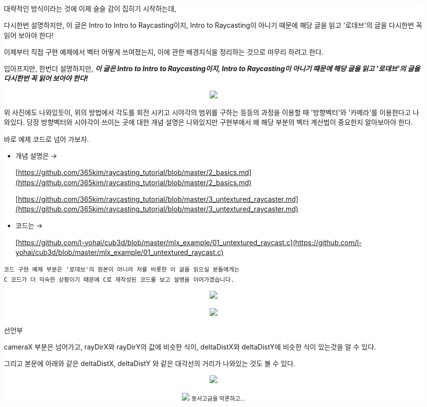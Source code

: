 대략적인 방식이라는 것에 이제 슬슬 감이 집히기 시작하는데,

다시한번 설명하지만, 이 글은 Intro to Intro to Raycasting이지, Intro to Raycasting이 아니기 때문에 해당 글을 읽고 '로데브'의 글을 다시한번 꼭 읽어 보아야 한다!

이제부터 직접 구현 예제에서 벡터 어떻게 쓰여졌는지, 이에 관한 배경지식을 정리하는 것으로 마무리 하려고 한다.

입아프지만, 한번더 설명하지만, ***이 글은 Intro to Intro to Raycasting이지, Intro to Raycasting이 아니기 때문에 해당 글을 읽고 '로데브'의 글을 다시한번 꼭 읽어 보아야 한다!***

<p align="center">
	<img src="../images/365kim_3.png" />
</p>

위 사진에도 나와있듯이, 위의 방법에서 각도를 회전 시키고 시야각의 범위를 구하는 등등의 과정을 이용할 때  '방향벡터'와 '카메라'를 이용한다고 나와있다. 당장 방향벡터와 시야각이 쓰이는 곳에 대한 개념 설명은 나와있지만 구현부에서 왜 해당 부분의 벡터 계산법이 중요한지 알아보아야 한다.

바로 예제 코드로 넘어 가보자.

- 개념 설명은 →

    [https://github.com/365kim/raycasting_tutorial/blob/master/2_basics.md](https://github.com/365kim/raycasting_tutorial/blob/master/2_basics.md)

    [https://github.com/365kim/raycasting_tutorial/blob/master/3_untextured_raycaster.md](https://github.com/365kim/raycasting_tutorial/blob/master/3_untextured_raycaster.md)

- 코드는 →

    [https://github.com/l-yohai/cub3d/blob/master/mlx_example/01_untextured_raycast.c](https://github.com/l-yohai/cub3d/blob/master/mlx_example/01_untextured_raycast.c)

```
코드 구현 예제 부분은 '로데브'의 원본이 아니라 저를 비롯한 이 글을 읽으실 분들에게는
C 코드가 더 익숙한 상황이기 때문에 C로 재작성된 코드를 보고 설명을 이어가겠습니다.
```
<p align="center">
	<img src="../images/yohlee_see.png" />
</p>
<p align="center">
	<img src="../images/yohlee_code.png" />
</p>

선언부

cameraX 부분은 넘어가고, rayDirX와 rayDirY의 값에 비슷한 식이, deltaDistX와 deltaDistY에 비슷한 식이 있는것을 알 수 있다.

그리고 본문에 아래와 같은 deltaDistX, deltaDistY 와 같은 대각선의 거리가 나와있는 것도 볼 수 있다.

<p align="center">
	<img src="../images/lodev_delta.png" />
</p>


<p align="center">
	<img src="../images/stackoverflow.png" />
	<small>동서고금을 막론하고...</small>
</p>

